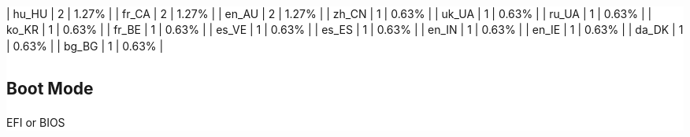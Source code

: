 | hu_HU   | 2         | 1.27%   |
| fr_CA   | 2         | 1.27%   |
| en_AU   | 2         | 1.27%   |
| zh_CN   | 1         | 0.63%   |
| uk_UA   | 1         | 0.63%   |
| ru_UA   | 1         | 0.63%   |
| ko_KR   | 1         | 0.63%   |
| fr_BE   | 1         | 0.63%   |
| es_VE   | 1         | 0.63%   |
| es_ES   | 1         | 0.63%   |
| en_IN   | 1         | 0.63%   |
| en_IE   | 1         | 0.63%   |
| da_DK   | 1         | 0.63%   |
| bg_BG   | 1         | 0.63%   |

Boot Mode
---------

EFI or BIOS
